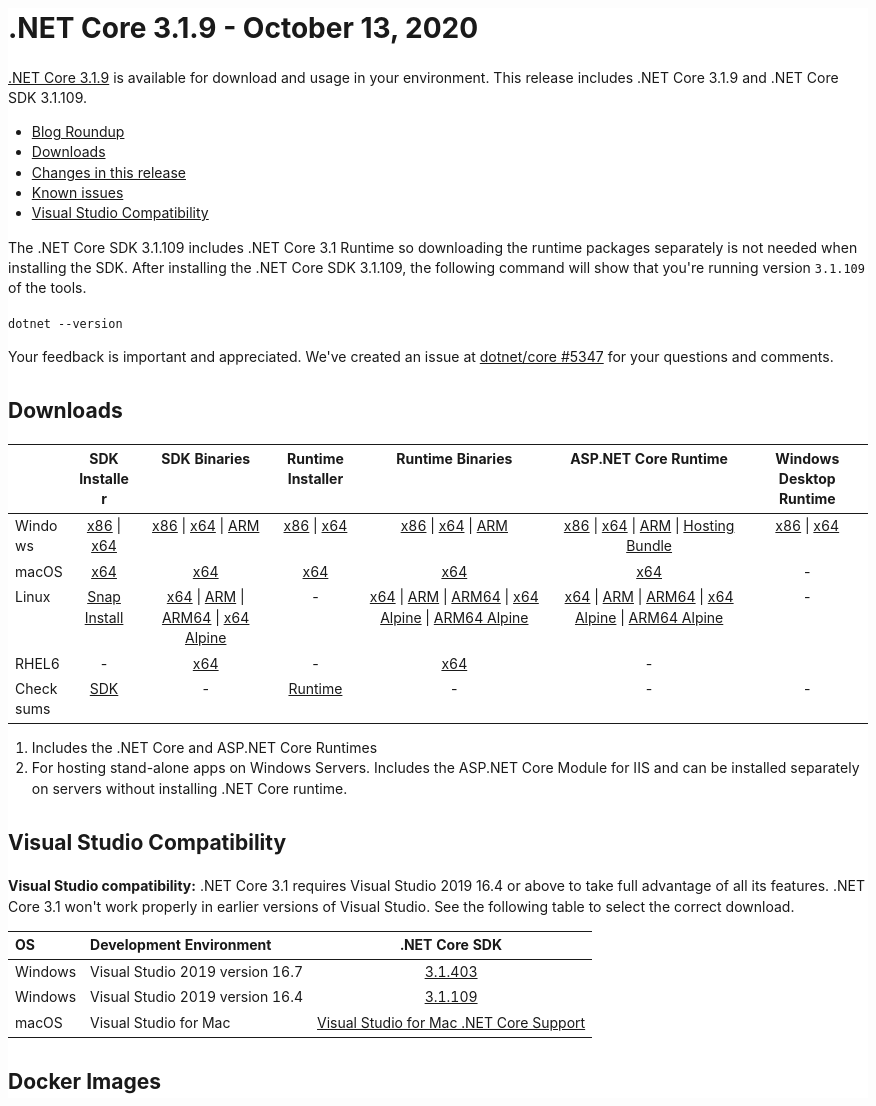 # .NET Core 3.1.9 - October 13, 2020

[.NET Core 3.1.9](https://dotnet.microsoft.com/download/dotnet/3.1) is available for download and usage in your environment. This release includes .NET Core 3.1.9 and .NET Core SDK 3.1.109.

* [Blog Roundup][dotnet-blog]
* [Downloads](https://dotnet.microsoft.com/download/dotnet/3.1)
* [Changes in this release](#changes-in-319)
* [Known issues](../3.1-known-issues.md)
* [Visual Studio Compatibility](#visual-studio-compatibility)

The .NET Core SDK 3.1.109 includes .NET Core 3.1 Runtime so downloading the runtime packages separately is not needed when installing the SDK. After installing the .NET Core SDK 3.1.109, the following command will show that you're running version `3.1.109` of the tools.

`dotnet --version`

Your feedback is important and appreciated. We've created an issue at [dotnet/core #5347](https://github.com/dotnet/core/issues/5347) for your questions and comments.

## Downloads

|           | SDK Installer                        | SDK Binaries                 | Runtime Installer                                        | Runtime Binaries                                 | ASP.NET Core Runtime           | Windows Desktop Runtime           |
| --------- | :------------------------------------------:     | :----------------------:                 | :---------------------------:                            | :-------------------------:                      | :-----------------:            |:-----------------:            |
| Windows   | [x86][dotnet-sdk-win-x86.exe] \| [x64][dotnet-sdk-win-x64.exe] | [x86][dotnet-sdk-win-x86.zip] \| [x64][dotnet-sdk-win-x64.zip] \| [ARM][dotnet-sdk-win-arm.zip] | [x86][dotnet-runtime-win-x86.exe] \| [x64][dotnet-runtime-win-x64.exe] | [x86][dotnet-runtime-win-x86.zip] \| [x64][dotnet-runtime-win-x64.zip] \| [ARM][dotnet-runtime-win-arm.zip]  | [x86][aspnetcore-runtime-win-x86.exe] \| [x64][aspnetcore-runtime-win-x64.exe] \| [ARM][aspnetcore-runtime-win-arm.zip] \| [Hosting Bundle][dotnet-hosting-win.exe] | [x86][windowsdesktop-runtime-win-x86.exe] \| [x64][windowsdesktop-runtime-win-x64.exe] |
| macOS     | [x64][dotnet-sdk-osx-x64.pkg]  | [x64][dotnet-sdk-osx-x64.tar.gz]     | [x64][dotnet-runtime-osx-x64.pkg] | [x64][dotnet-runtime-osx-x64.tar.gz] | [x64][aspnetcore-runtime-osx-x64.tar.gz] | - |
| Linux     |  [Snap Install][snap-install]  | [x64][dotnet-sdk-linux-x64.tar.gz] \| [ARM][dotnet-sdk-linux-arm.tar.gz] \| [ARM64][dotnet-sdk-linux-arm64.tar.gz] \| [x64 Alpine][dotnet-sdk-linux-musl-x64.tar.gz] | - | [x64][dotnet-runtime-linux-x64.tar.gz] \| [ARM][dotnet-runtime-linux-arm.tar.gz] \| [ARM64][dotnet-runtime-linux-arm64.tar.gz] \| [x64 Alpine][dotnet-runtime-linux-musl-x64.tar.gz] \|  [ARM64 Alpine][dotnet-runtime-linux-musl-arm64.tar.gz]  | [x64][aspnetcore-runtime-linux-x64.tar.gz]  \| [ARM][aspnetcore-runtime-linux-arm.tar.gz] \| [ARM64][aspnetcore-runtime-linux-arm64.tar.gz] \| [x64 Alpine][aspnetcore-runtime-linux-musl-x64.tar.gz] \| [ARM64 Alpine][aspnetcore-runtime-linux-musl-arm64.tar.gz] | - |
| RHEL6     | -                                                | [x64][dotnet-sdk-rhel.6-x64.tar.gz]                    | -                                                        | [x64][dotnet-runtime-rhel.6-x64.tar.gz] | - | |
| Checksums | [SDK][checksums-sdk]                             | -                                        | [Runtime][checksums-runtime]                             | - | - | - |

1. Includes the .NET Core and ASP.NET Core Runtimes
2. For hosting stand-alone apps on Windows Servers. Includes the ASP.NET Core Module for IIS and can be installed separately on servers without installing .NET Core runtime.

## Visual Studio Compatibility

**Visual Studio compatibility:** .NET Core 3.1 requires Visual Studio 2019 16.4 or above to take full advantage of all its features. .NET Core 3.1 won't work properly in earlier versions of Visual Studio. See the following table to select the correct download.

| OS | Development Environment | .NET Core SDK |
| :-- | :-- | :--: |
| Windows | Visual Studio 2019 version 16.7 | [3.1.403](3.1.403-download.md) |
| Windows | Visual Studio 2019 version 16.4 | [3.1.109](#downloads) |
| macOS | Visual Studio for Mac | [Visual Studio for Mac .NET Core Support](https://learn.microsoft.com/visualstudio/mac/net-core-support) |

## Docker Images


[snap-install]: 3.1.9-install-instructions.md
[checksums-runtime]: https://builds.dotnet.microsoft.com/dotnet/checksums/3.1.9-sha.txt
[checksums-sdk]: https://builds.dotnet.microsoft.com/dotnet/checksums/3.1.9-sha.txt
[dotnet-blog]: https://devblogs.microsoft.com/dotnet/net-core-october-2020/
[//]: # ( Runtime 3.1.9)
[dotnet-runtime-linux-arm.tar.gz]: https://download.visualstudio.microsoft.com/download/pr/7c1177f6-feb9-4404-a795-adb77e78b9ab/d3ca4e135e1af71bea28623774f8df27/dotnet-runtime-3.1.9-linux-arm.tar.gz
[dotnet-runtime-linux-arm64.tar.gz]: https://download.visualstudio.microsoft.com/download/pr/f6ca8333-82a2-4380-9d47-e152f47e85b8/1e3f6e0149761e884f63b14fa9d921f3/dotnet-runtime-3.1.9-linux-arm64.tar.gz
[dotnet-runtime-linux-musl-arm64.tar.gz]: https://download.visualstudio.microsoft.com/download/pr/06297d4b-3e26-4ec2-a8d5-fe34a5ef0c85/e46a3e9d1825986b87bfed87a986eb6e/dotnet-runtime-3.1.9-linux-musl-arm64.tar.gz
[dotnet-runtime-linux-musl-x64.tar.gz]: https://download.visualstudio.microsoft.com/download/pr/4ca97cf7-07c1-4846-938f-e7e9d0e8a3de/0c16e1051ec3169519ab7027ae54a087/dotnet-runtime-3.1.9-linux-musl-x64.tar.gz
[dotnet-runtime-linux-x64.tar.gz]: https://download.visualstudio.microsoft.com/download/pr/fb8a9fd4-c015-4c0e-a478-6da0b590bc39/d831b206c30e0aa23501b4a210dec9b1/dotnet-runtime-3.1.9-linux-x64.tar.gz
[dotnet-runtime-osx-x64.pkg]: https://download.visualstudio.microsoft.com/download/pr/175aea5a-1b4a-4faa-b29d-ff72fa8c16bc/fcef8fc0139672f19ec8b9913824b6bb/dotnet-runtime-3.1.9-osx-x64.pkg
[dotnet-runtime-osx-x64.tar.gz]: https://download.visualstudio.microsoft.com/download/pr/28d117d1-c52e-40e9-a692-cf6f32b7d8a9/be1562cfffcb0744e4c2555f668072e4/dotnet-runtime-3.1.9-osx-x64.tar.gz
[dotnet-runtime-rhel.6-x64.tar.gz]: https://download.visualstudio.microsoft.com/download/pr/8a8dda14-5813-45d1-8b26-7ac52b354834/b317ebba1f4a67b944621a3776a2da2d/dotnet-runtime-3.1.9-rhel.6-x64.tar.gz
[dotnet-runtime-win-arm.zip]: https://download.visualstudio.microsoft.com/download/pr/2d753111-1c85-4dd1-be02-e5b229d170b7/3c9ccda18a20d0f41983c1e5b648b184/dotnet-runtime-3.1.9-win-arm.zip
[dotnet-runtime-win-x64.exe]: https://download.visualstudio.microsoft.com/download/pr/ceff8b33-6f27-425f-957d-91039cf01a9c/312410f11691fae3272f4274f787eb12/dotnet-runtime-3.1.9-win-x64.exe
[dotnet-runtime-win-x64.zip]: https://download.visualstudio.microsoft.com/download/pr/0e310530-ba28-4f1f-bc9c-d52724dcbdd8/6ba67b12380ed99998d51ffa2a0287b6/dotnet-runtime-3.1.9-win-x64.zip
[dotnet-runtime-win-x86.exe]: https://download.visualstudio.microsoft.com/download/pr/8b0aa62d-5065-4b3d-8fed-b6f82ada03f8/80faca44ed02c99c1e343ffda4a5e5c7/dotnet-runtime-3.1.9-win-x86.exe
[dotnet-runtime-win-x86.zip]: https://download.visualstudio.microsoft.com/download/pr/6b892eec-d99d-40b9-a13f-a0927c568f3e/d52d6c1e6e2322708dcd445abc3947fd/dotnet-runtime-3.1.9-win-x86.zip
[//]: # ( WindowsDesktop 3.1.9)
[windowsdesktop-runtime-win-x64.exe]: https://download.visualstudio.microsoft.com/download/pr/6a3a8a8b-4aaa-4d3f-bce6-b512f2ef5a2c/e6963fbe57cdd8258a9f0997cc3a6669/windowsdesktop-runtime-3.1.9-win-x64.exe
[windowsdesktop-runtime-win-x86.exe]: https://download.visualstudio.microsoft.com/download/pr/1419cd1f-64ac-44c7-bfe0-937fd5e5f39a/e72ec98df78dfbb3a5bbf35b66cb7c15/windowsdesktop-runtime-3.1.9-win-x86.exe
[//]: # ( ASP 3.1.9)
[aspnetcore-runtime-linux-arm.tar.gz]: https://download.visualstudio.microsoft.com/download/pr/c8cd43dd-e9de-4ff9-9cea-2f02fba6869c/d5c653c12ec93cb71e30b21856acea66/aspnetcore-runtime-3.1.9-linux-arm.tar.gz
[aspnetcore-runtime-linux-arm64.tar.gz]: https://download.visualstudio.microsoft.com/download/pr/dffd493f-9eb8-483f-81c7-a9e2201574ef/54e7464241e01e7031fd89e6fe88e6da/aspnetcore-runtime-3.1.9-linux-arm64.tar.gz
[aspnetcore-runtime-linux-musl-arm64.tar.gz]: https://download.visualstudio.microsoft.com/download/pr/df551158-70c8-4af6-beab-ce80d9092888/5f9be026830c708fba7724ba108fd9c7/aspnetcore-runtime-3.1.9-linux-musl-arm64.tar.gz
[aspnetcore-runtime-linux-musl-x64.tar.gz]: https://download.visualstudio.microsoft.com/download/pr/85c50e50-085c-46a6-a585-88aa13f4a1af/b04c24d8bc68449748509372a834f4c6/aspnetcore-runtime-3.1.9-linux-musl-x64.tar.gz
[aspnetcore-runtime-linux-x64.tar.gz]: https://download.visualstudio.microsoft.com/download/pr/933b0cb8-3494-4ca4-8c9e-1bcfd3568ab0/8704eef073efdfecdaaad4a18beb05ac/aspnetcore-runtime-3.1.9-linux-x64.tar.gz
[aspnetcore-runtime-osx-x64.tar.gz]: https://download.visualstudio.microsoft.com/download/pr/5fd170f1-05d8-4126-ae8f-9ff9dc683466/997547015dac7edcb155e5ac917b0c72/aspnetcore-runtime-3.1.9-osx-x64.tar.gz
[aspnetcore-runtime-win-arm.zip]: https://download.visualstudio.microsoft.com/download/pr/4aee42bd-1598-4b26-bc4a-80940859ca82/3ab43bc8b9a4f8de870a7b9855d1447e/aspnetcore-runtime-3.1.9-win-arm.zip
[aspnetcore-runtime-win-x64.exe]: https://download.visualstudio.microsoft.com/download/pr/87bcc889-4afa-4c88-839c-d72497b84407/42105fc6c95feb5faa64b2be1b76a830/aspnetcore-runtime-3.1.9-win-x64.exe
[aspnetcore-runtime-win-x86.exe]: https://download.visualstudio.microsoft.com/download/pr/5d18182f-178e-4734-a83e-803d65ce6353/445ae43d1955e368b35df7c8a884cb54/aspnetcore-runtime-3.1.9-win-x86.exe
[dotnet-hosting-win.exe]: https://download.visualstudio.microsoft.com/download/pr/beca42b0-54a8-4364-86b8-a3d88003fbb7/592e0eec1e5e53f78d9647f7112cc743/dotnet-hosting-3.1.9-win.exe
[//]: # ( SDK 3.1.109 )
[dotnet-sdk-linux-arm.tar.gz]: https://download.visualstudio.microsoft.com/download/pr/d9a0b670-88f8-44ac-a6b1-9020c783c518/8bbec2b438275789bc1dbc95b8f89adf/dotnet-sdk-3.1.109-linux-arm.tar.gz
[dotnet-sdk-linux-arm64.tar.gz]: https://download.visualstudio.microsoft.com/download/pr/27fdcb48-766c-4f0e-8032-9f2afa40d3af/f2c6dac373046fa2d70e9a41b4a7dadf/dotnet-sdk-3.1.109-linux-arm64.tar.gz
[dotnet-sdk-linux-musl-x64.tar.gz]: https://download.visualstudio.microsoft.com/download/pr/4a45d6c6-951e-4205-ad51-cb10adefb88d/d0a059fab437a866b417e43e2cf9b579/dotnet-sdk-3.1.109-linux-musl-x64.tar.gz
[dotnet-sdk-linux-x64.tar.gz]: https://download.visualstudio.microsoft.com/download/pr/401ae772-3b16-40c7-a332-e7c0622c97fd/58016e724bc0dfa0c1f2ef0233b95aed/dotnet-sdk-3.1.109-linux-x64.tar.gz
[dotnet-sdk-osx-x64.pkg]: https://download.visualstudio.microsoft.com/download/pr/311c13d3-1097-480f-b04d-5a2443948cc3/11250fe3b932fc15bc909606d5468223/dotnet-sdk-3.1.109-osx-x64.pkg
[dotnet-sdk-osx-x64.tar.gz]: https://download.visualstudio.microsoft.com/download/pr/6d684473-a89a-48c3-b91a-f04a43fbf1ff/5ba63e071b6c99d8568dbde1982cdf09/dotnet-sdk-3.1.109-osx-x64.tar.gz
[dotnet-sdk-rhel.6-x64.tar.gz]: https://download.visualstudio.microsoft.com/download/pr/b21de37f-c225-42ad-9ea5-1ed1b5c7795a/131191ac6bd0fafb4efdd54f9042237a/dotnet-sdk-3.1.109-rhel.6-x64.tar.gz
[dotnet-sdk-win-arm.zip]: https://download.visualstudio.microsoft.com/download/pr/14a0cb3a-18a0-4d0f-a4e4-4d5bc1ebd47d/79e65c5802d748d43b99a66fe7b7501c/dotnet-sdk-3.1.109-win-arm.zip
[dotnet-sdk-win-x64.exe]: https://download.visualstudio.microsoft.com/download/pr/48c6b7dd-fc04-4119-94fe-21adc27d3f18/719d076175946d2375bba25df293056f/dotnet-sdk-3.1.109-win-x64.exe
[dotnet-sdk-win-x64.zip]: https://download.visualstudio.microsoft.com/download/pr/f090672d-ffb0-4126-8154-68649cc55ad4/a09964d24b1bf583ad2f283f84c0a89c/dotnet-sdk-3.1.109-win-x64.zip
[dotnet-sdk-win-x86.exe]: https://download.visualstudio.microsoft.com/download/pr/596a1e26-1cca-4f4f-a321-962247a159e6/f8c4d8dcc434f122cd04ff02ab890a81/dotnet-sdk-3.1.109-win-x86.exe
[dotnet-sdk-win-x86.zip]: https://download.visualstudio.microsoft.com/download/pr/7ac7b3e8-e3b0-49f1-8acf-67a41fe0fabd/af6f916191298dca36963978dbc54db0/dotnet-sdk-3.1.109-win-x86.zip